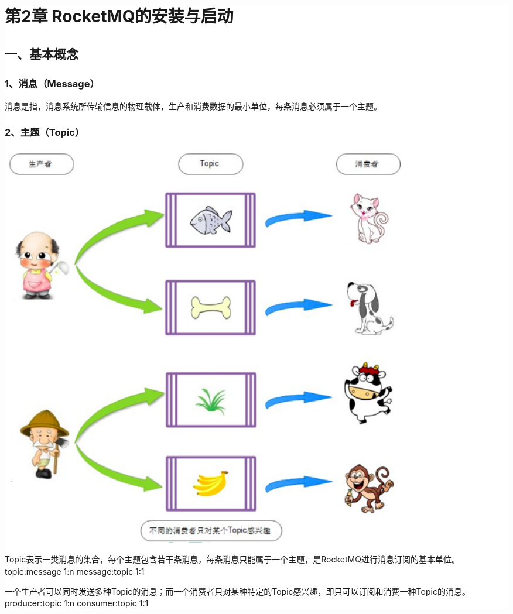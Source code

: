 # 第2章 RocketMQ的安装与启动

## 一、基本概念

### 1、消息（Message）

消息是指，消息系统所传输信息的物理载体，生产和消费数据的最小单位，每条消息必须属于一个主题。

### 2、主题（Topic）

![image-20220716000115680](assets/image-20220716000115680.png)

Topic表示一类消息的集合，每个主题包含若干条消息，每条消息只能属于一个主题，是RocketMQ进行消息订阅的基本单位。 topic:message 1:n message:topic 1:1

一个生产者可以同时发送多种Topic的消息；而一个消费者只对某种特定的Topic感兴趣，即只可以订阅和消费一种Topic的消息。 producer:topic 1:n consumer:topic 1:1
